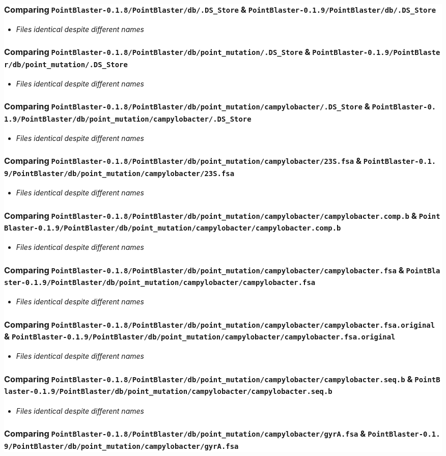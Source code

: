 ### Comparing `PointBlaster-0.1.8/PointBlaster/db/.DS_Store` & `PointBlaster-0.1.9/PointBlaster/db/.DS_Store`

 * *Files identical despite different names*

### Comparing `PointBlaster-0.1.8/PointBlaster/db/point_mutation/.DS_Store` & `PointBlaster-0.1.9/PointBlaster/db/point_mutation/.DS_Store`

 * *Files identical despite different names*

### Comparing `PointBlaster-0.1.8/PointBlaster/db/point_mutation/campylobacter/.DS_Store` & `PointBlaster-0.1.9/PointBlaster/db/point_mutation/campylobacter/.DS_Store`

 * *Files identical despite different names*

### Comparing `PointBlaster-0.1.8/PointBlaster/db/point_mutation/campylobacter/23S.fsa` & `PointBlaster-0.1.9/PointBlaster/db/point_mutation/campylobacter/23S.fsa`

 * *Files identical despite different names*

### Comparing `PointBlaster-0.1.8/PointBlaster/db/point_mutation/campylobacter/campylobacter.comp.b` & `PointBlaster-0.1.9/PointBlaster/db/point_mutation/campylobacter/campylobacter.comp.b`

 * *Files identical despite different names*

### Comparing `PointBlaster-0.1.8/PointBlaster/db/point_mutation/campylobacter/campylobacter.fsa` & `PointBlaster-0.1.9/PointBlaster/db/point_mutation/campylobacter/campylobacter.fsa`

 * *Files identical despite different names*

### Comparing `PointBlaster-0.1.8/PointBlaster/db/point_mutation/campylobacter/campylobacter.fsa.original` & `PointBlaster-0.1.9/PointBlaster/db/point_mutation/campylobacter/campylobacter.fsa.original`

 * *Files identical despite different names*

### Comparing `PointBlaster-0.1.8/PointBlaster/db/point_mutation/campylobacter/campylobacter.seq.b` & `PointBlaster-0.1.9/PointBlaster/db/point_mutation/campylobacter/campylobacter.seq.b`

 * *Files identical despite different names*

### Comparing `PointBlaster-0.1.8/PointBlaster/db/point_mutation/campylobacter/gyrA.fsa` & `PointBlaster-0.1.9/PointBlaster/db/point_mutation/campylobacter/gyrA.fsa`
